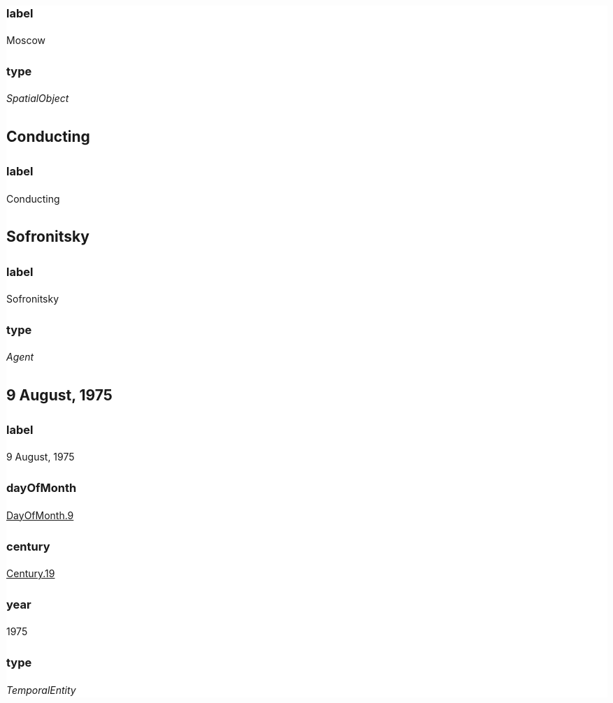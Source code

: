 ### label


Moscow

### type


*SpatialObject*

## Conducting

### label


Conducting

## Sofronitsky

### label


Sofronitsky

### type


*Agent*

## 9 August, 1975

### label


9 August, 1975

### dayOfMonth


[DayOfMonth.9](#DayOfMonth.9)

### century


[Century.19](#Century.19)

### year


1975

### type


*TemporalEntity*
